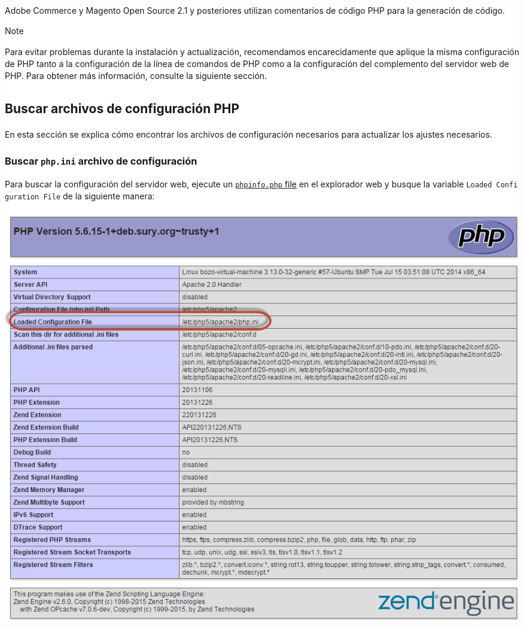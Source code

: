    Adobe Commerce y Magento Open Source 2.1 y posteriores utilizan comentarios de código PHP para la generación de código.

>[!NOTE]
>
>Para evitar problemas durante la instalación y actualización, recomendamos encarecidamente que aplique la misma configuración de PHP tanto a la configuración de la línea de comandos de PHP como a la configuración del complemento del servidor web de PHP. Para obtener más información, consulte la siguiente sección.

## Buscar archivos de configuración PHP

En esta sección se explica cómo encontrar los archivos de configuración necesarios para actualizar los ajustes necesarios.

### Buscar `php.ini` archivo de configuración

Para buscar la configuración del servidor web, ejecute un [`phpinfo.php` file](optional-software.md#create-phpinfophp) en el explorador web y busque la variable `Loaded Configuration File` de la siguiente manera:

![Página de información de PHP](../../assets/installation/config_phpini-webserver.png)

